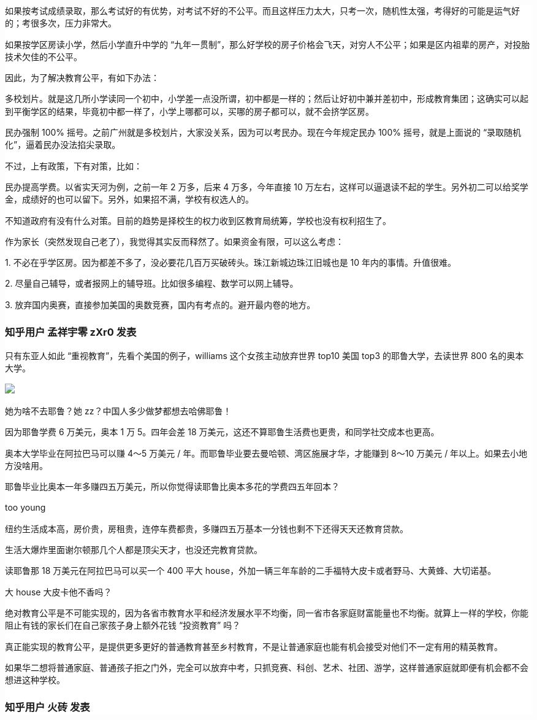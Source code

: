 如果按考试成绩录取，那么考试好的有优势，对考试不好的不公平。而且这样压力太大，只考一次，随机性太强，考得好的可能是运气好的；考很多次，压力非常大。

如果按学区房读小学，然后小学直升中学的 “九年一贯制”，那么好学校的房子价格会飞天，对穷人不公平；如果是区内祖辈的房产，对投胎技术欠佳的不公平。

因此，为了解决教育公平，有如下办法：

多校划片。就是这几所小学读同一个初中，小学差一点没所谓，初中都是一样的；然后让好初中兼并差初中，形成教育集团；这确实可以起到平衡学区的结果，毕竟初中都一样了，小学上哪都可以，买哪的房子都可以，就不会挤学区房。

民办强制 100% 摇号。之前广州就是多校划片，大家没关系，因为可以考民办。现在今年规定民办 100% 摇号，就是上面说的 “录取随机化”，逼着民办没法掐尖录取。

不过，上有政策，下有对策，比如：

民办提高学费。以省实天河为例，之前一年 2 万多，后来 4 万多，今年直接 10 万左右，这样可以逼退读不起的学生。另外初二可以给奖学金，成绩好的也可以留下。另外，如果招不满，学校有权选人的。

不知道政府有没有什么对策。目前的趋势是择校生的权力收到区教育局统筹，学校也没有权利招生了。

作为家长（突然发现自己老了），我觉得其实反而释然了。如果资金有限，可以这么考虑：

1\. 不必在乎学区房。因为都差不多了，没必要花几百万买破砖头。珠江新城边珠江旧城也是 10 年内的事情。升值很难。

2\. 尽量自己辅导，或者报网上的辅导班。比如很多编程、数学可以网上辅导。

3\. 放弃国内奥赛，直接参加美国的奥数竞赛，国内有考点的。避开最内卷的地方。
    
    
    
    
### 知乎用户 孟祥宇零 zXr0 发表
    
只有东亚人如此 “重视教育”，先看个美国的例子，williams 这个女孩主动放弃世界 top10 美国 top3 的耶鲁大学，去读世界 800 名的奥本大学。



![](https://images.weserv.nl/?url=https%3A//pic1.zhimg.com/v2-ef8ff0b62a00ba523647be066b7eedb0_r.jpg%3Fsource%3D1940ef5c)

她为啥不去耶鲁？她 zz？中国人多少做梦都想去哈佛耶鲁！

因为耶鲁学费 6 万美元，奥本 1 万 5。四年会差 18 万美元，这还不算耶鲁生活费也更贵，和同学社交成本也更高。

奥本大学毕业在阿拉巴马可以赚 4～5 万美元 / 年。而耶鲁毕业要去曼哈顿、湾区施展才华，才能赚到 8～10 万美元 / 年以上。如果去小地方没啥用。

耶鲁毕业比奥本一年多赚四五万美元，所以你觉得读耶鲁比奥本多花的学费四五年回本？

too young

纽约生活成本高，房价贵，房租贵，连停车费都贵，多赚四五万基本一分钱也剩不下还得天天还教育贷款。

生活大爆炸里面谢尔顿那几个人都是顶尖天才，也没还完教育贷款。

读耶鲁那 18 万美元在阿拉巴马可以买一个 400 平大 house，外加一辆三年车龄的二手福特大皮卡或者野马、大黄蜂、大切诺基。

大 house 大皮卡他不香吗？

绝对教育公平是不可能实现的，因为各省市教育水平和经济发展水平不均衡，同一省市各家庭财富能量也不均衡。就算上一样的学校，你能阻止有钱的家长们在自己家孩子身上额外花钱 “投资教育” 吗？

真正能实现的教育公平，是提供更多更好的普通教育甚至乡村教育，不是让普通家庭也能有机会接受对他们不一定有用的精英教育。

如果华二想将普通家庭、普通孩子拒之门外，完全可以放弃中考，只抓竞赛、科创、艺术、社团、游学，这样普通家庭就即便有机会都不会想进这种学校。
    
    
    
    
### 知乎用户 火砖 发表
    